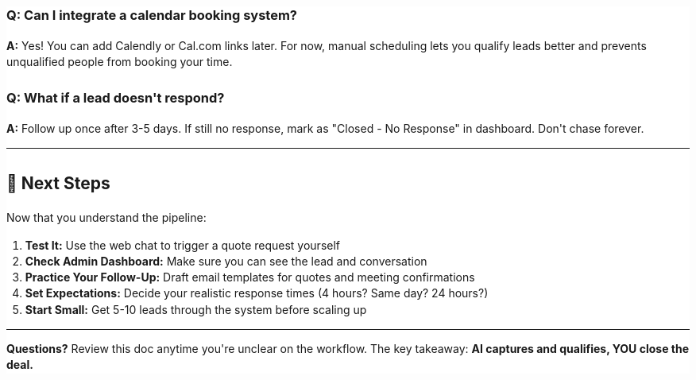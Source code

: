 ### Q: Can I integrate a calendar booking system?
**A:** Yes! You can add Calendly or Cal.com links later. For now, manual scheduling lets you qualify leads better and prevents unqualified people from booking your time.

### Q: What if a lead doesn't respond?
**A:** Follow up once after 3-5 days. If still no response, mark as "Closed - No Response" in dashboard. Don't chase forever.

---

## 🚀 Next Steps

Now that you understand the pipeline:

1. **Test It:** Use the web chat to trigger a quote request yourself
2. **Check Admin Dashboard:** Make sure you can see the lead and conversation
3. **Practice Your Follow-Up:** Draft email templates for quotes and meeting confirmations
4. **Set Expectations:** Decide your realistic response times (4 hours? Same day? 24 hours?)
5. **Start Small:** Get 5-10 leads through the system before scaling up

---

**Questions?** Review this doc anytime you're unclear on the workflow. The key takeaway: **AI captures and qualifies, YOU close the deal.**
